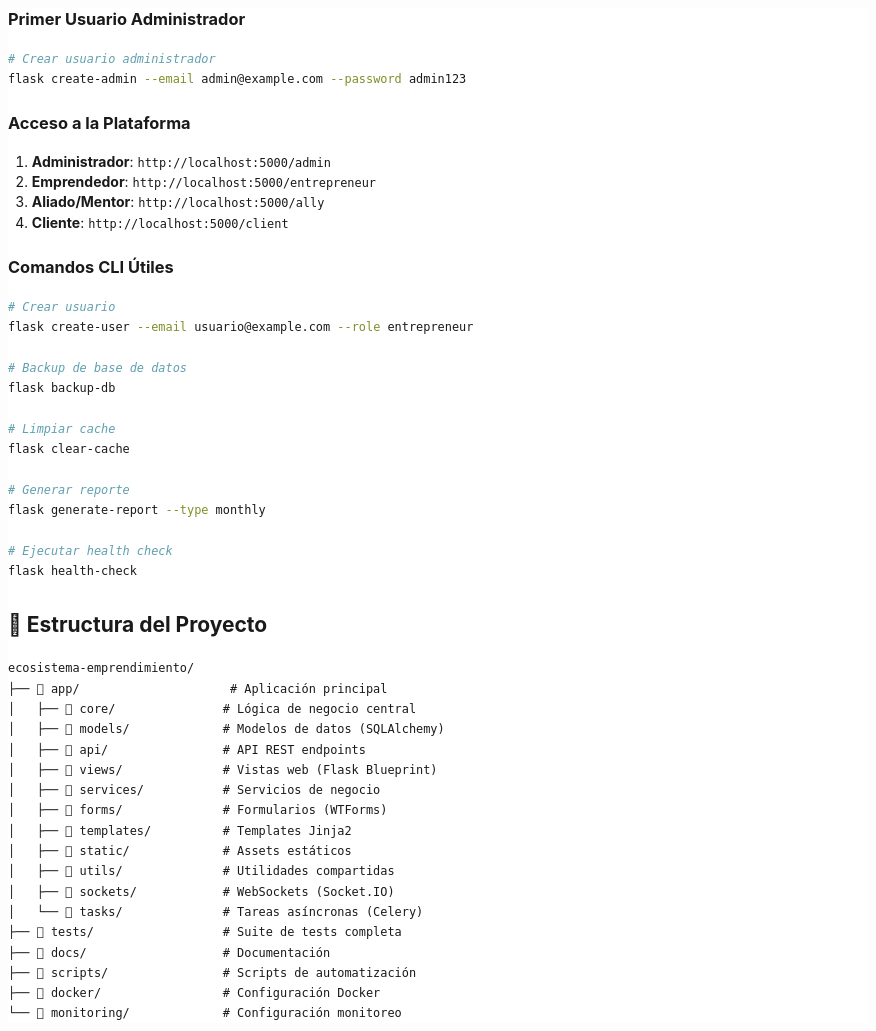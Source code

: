 ### Primer Usuario Administrador

```bash
# Crear usuario administrador
flask create-admin --email admin@example.com --password admin123
```

### Acceso a la Plataforma

1. **Administrador**: `http://localhost:5000/admin`
2. **Emprendedor**: `http://localhost:5000/entrepreneur`
3. **Aliado/Mentor**: `http://localhost:5000/ally`
4. **Cliente**: `http://localhost:5000/client`

### Comandos CLI Útiles

```bash
# Crear usuario
flask create-user --email usuario@example.com --role entrepreneur

# Backup de base de datos
flask backup-db

# Limpiar cache
flask clear-cache

# Generar reporte
flask generate-report --type monthly

# Ejecutar health check
flask health-check
```

## 📁 Estructura del Proyecto

```
ecosistema-emprendimiento/
├── 📁 app/                     # Aplicación principal
│   ├── 📁 core/               # Lógica de negocio central
│   ├── 📁 models/             # Modelos de datos (SQLAlchemy)
│   ├── 📁 api/                # API REST endpoints
│   ├── 📁 views/              # Vistas web (Flask Blueprint)
│   ├── 📁 services/           # Servicios de negocio
│   ├── 📁 forms/              # Formularios (WTForms)
│   ├── 📁 templates/          # Templates Jinja2
│   ├── 📁 static/             # Assets estáticos
│   ├── 📁 utils/              # Utilidades compartidas
│   ├── 📁 sockets/            # WebSockets (Socket.IO)
│   └── 📁 tasks/              # Tareas asíncronas (Celery)
├── 📁 tests/                  # Suite de tests completa
├── 📁 docs/                   # Documentación
├── 📁 scripts/                # Scripts de automatización
├── 📁 docker/                 # Configuración Docker
└── 📁 monitoring/             # Configuración monitoreo
```
